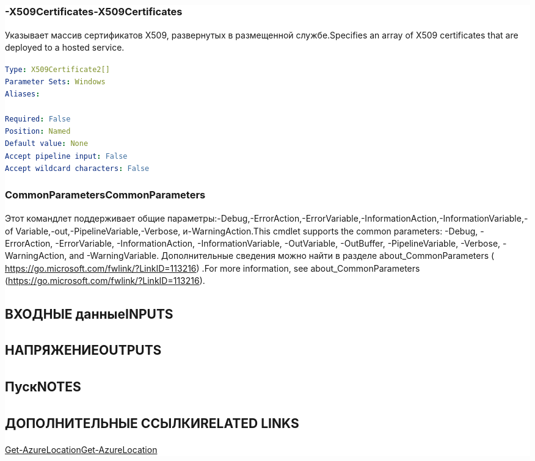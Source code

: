 ### <span data-ttu-id="072f0-259">-X509Certificates</span><span class="sxs-lookup"><span data-stu-id="072f0-259">-X509Certificates</span></span>
<span data-ttu-id="072f0-260">Указывает массив сертификатов X509, развернутых в размещенной службе.</span><span class="sxs-lookup"><span data-stu-id="072f0-260">Specifies an array of X509 certificates that are deployed to a hosted service.</span></span>

```yaml
Type: X509Certificate2[]
Parameter Sets: Windows
Aliases: 

Required: False
Position: Named
Default value: None
Accept pipeline input: False
Accept wildcard characters: False
```

### <span data-ttu-id="072f0-261">CommonParameters</span><span class="sxs-lookup"><span data-stu-id="072f0-261">CommonParameters</span></span>
<span data-ttu-id="072f0-262">Этот командлет поддерживает общие параметры:-Debug,-ErrorAction,-ErrorVariable,-InformationAction,-InformationVariable,-of Variable,-out,-PipelineVariable,-Verbose, и-WarningAction.</span><span class="sxs-lookup"><span data-stu-id="072f0-262">This cmdlet supports the common parameters: -Debug, -ErrorAction, -ErrorVariable, -InformationAction, -InformationVariable, -OutVariable, -OutBuffer, -PipelineVariable, -Verbose, -WarningAction, and -WarningVariable.</span></span> <span data-ttu-id="072f0-263">Дополнительные сведения можно найти в разделе about_CommonParameters ( https://go.microsoft.com/fwlink/?LinkID=113216) .</span><span class="sxs-lookup"><span data-stu-id="072f0-263">For more information, see about_CommonParameters (https://go.microsoft.com/fwlink/?LinkID=113216).</span></span>

## <span data-ttu-id="072f0-264">ВХОДНЫЕ данные</span><span class="sxs-lookup"><span data-stu-id="072f0-264">INPUTS</span></span>

## <span data-ttu-id="072f0-265">НАПРЯЖЕНИЕ</span><span class="sxs-lookup"><span data-stu-id="072f0-265">OUTPUTS</span></span>

## <span data-ttu-id="072f0-266">Пуск</span><span class="sxs-lookup"><span data-stu-id="072f0-266">NOTES</span></span>

## <span data-ttu-id="072f0-267">ДОПОЛНИТЕЛЬНЫЕ ССЫЛКИ</span><span class="sxs-lookup"><span data-stu-id="072f0-267">RELATED LINKS</span></span>

[<span data-ttu-id="072f0-268">Get-AzureLocation</span><span class="sxs-lookup"><span data-stu-id="072f0-268">Get-AzureLocation</span></span>](./Get-AzureLocation.md)
